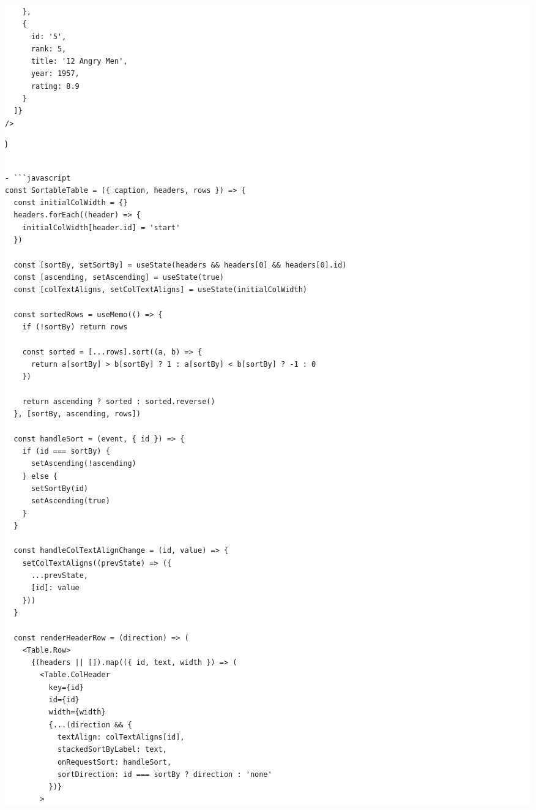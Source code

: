         },
        {
          id: '5',
          rank: 5,
          title: '12 Angry Men',
          year: 1957,
          rating: 8.9
        }
      ]}
    />
  )
  ```

- ```javascript
  const SortableTable = ({ caption, headers, rows }) => {
    const initialColWidth = {}
    headers.forEach((header) => {
      initialColWidth[header.id] = 'start'
    })

    const [sortBy, setSortBy] = useState(headers && headers[0] && headers[0].id)
    const [ascending, setAscending] = useState(true)
    const [colTextAligns, setColTextAligns] = useState(initialColWidth)

    const sortedRows = useMemo(() => {
      if (!sortBy) return rows

      const sorted = [...rows].sort((a, b) => {
        return a[sortBy] > b[sortBy] ? 1 : a[sortBy] < b[sortBy] ? -1 : 0
      })

      return ascending ? sorted : sorted.reverse()
    }, [sortBy, ascending, rows])

    const handleSort = (event, { id }) => {
      if (id === sortBy) {
        setAscending(!ascending)
      } else {
        setSortBy(id)
        setAscending(true)
      }
    }

    const handleColTextAlignChange = (id, value) => {
      setColTextAligns((prevState) => ({
        ...prevState,
        [id]: value
      }))
    }

    const renderHeaderRow = (direction) => (
      <Table.Row>
        {(headers || []).map(({ id, text, width }) => (
          <Table.ColHeader
            key={id}
            id={id}
            width={width}
            {...(direction && {
              textAlign: colTextAligns[id],
              stackedSortByLabel: text,
              onRequestSort: handleSort,
              sortDirection: id === sortBy ? direction : 'none'
            })}
          >
  ```